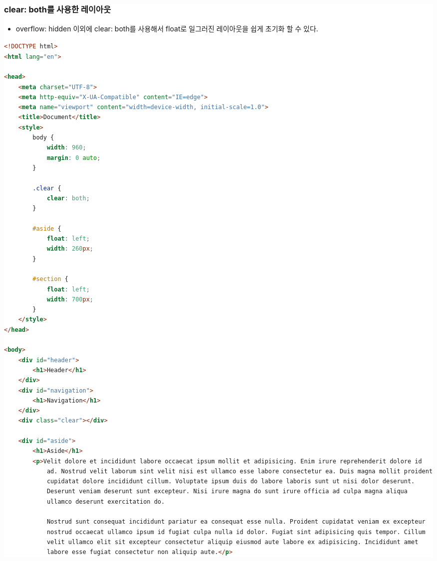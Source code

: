 

### clear: both를 사용한 레이아웃

- overflow: hidden 이외에 clear: both를 사용해서 float로 일그러진 레이아웃을 쉽게 초기화 할 수 있다.

```html
<!DOCTYPE html>
<html lang="en">

<head>
    <meta charset="UTF-8">
    <meta http-equiv="X-UA-Compatible" content="IE=edge">
    <meta name="viewport" content="width=device-width, initial-scale=1.0">
    <title>Document</title>
    <style>
        body {
            width: 960;
            margin: 0 auto;
        }

        .clear {
            clear: both;
        }

        #aside {
            float: left;
            width: 260px;
        }

        #section {
            float: left;
            width: 700px;
        }
    </style>
</head>

<body>
    <div id="header">
        <h1>Header</h1>
    </div>
    <div id="navigation">
        <h1>Navigation</h1>
    </div>
    <div class="clear"></div>

    <div id="aside">
        <h1>Aside</h1>
        <p>Velit dolore et incididunt labore occaecat ipsum mollit et adipisicing. Enim irure reprehenderit dolore id
            ad. Nostrud velit laborum sint velit nisi est ullamco esse labore consectetur ea. Duis magna mollit proident
            cupidatat dolore incididunt cillum. Voluptate ipsum duis do labore laboris sunt ut nisi dolor deserunt.
            Deserunt veniam deserunt sunt excepteur. Nisi irure magna do sunt irure officia ad culpa magna aliqua
            ullamco deserunt exercitation do.

            Nostrud sunt consequat incididunt pariatur ea consequat esse nulla. Proident cupidatat veniam ex excepteur
            nostrud occaecat ullamco ipsum id fugiat culpa nulla id dolor. Fugiat sint adipisicing quis tempor. Cillum
            velit ullamco elit sit excepteur consectetur aliquip eiusmod aute labore ex adipisicing. Incididunt amet
            labore esse fugiat consectetur non aliquip aute.</p>
```